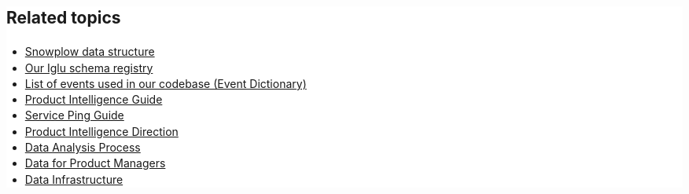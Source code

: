 ## Related topics

- [Snowplow data structure](https://docs.snowplow.io/docs/understanding-your-pipeline/canonical-event/)
- [Our Iglu schema registry](https://gitlab.com/gitlab-org/iglu)
- [List of events used in our codebase (Event Dictionary)](https://metrics.gitlab.com/snowplow/)
- [Product Intelligence Guide](https://about.gitlab.com/handbook/product/product-intelligence-guide/)
- [Service Ping Guide](../service_ping/index.md)
- [Product Intelligence Direction](https://about.gitlab.com/direction/analytics/product-intelligence/)
- [Data Analysis Process](https://about.gitlab.com/handbook/business-technology/data-team/#data-analysis-process/)
- [Data for Product Managers](https://about.gitlab.com/handbook/business-technology/data-team/programs/data-for-product-managers/)
- [Data Infrastructure](https://about.gitlab.com/handbook/business-technology/data-team/platform/infrastructure/)
